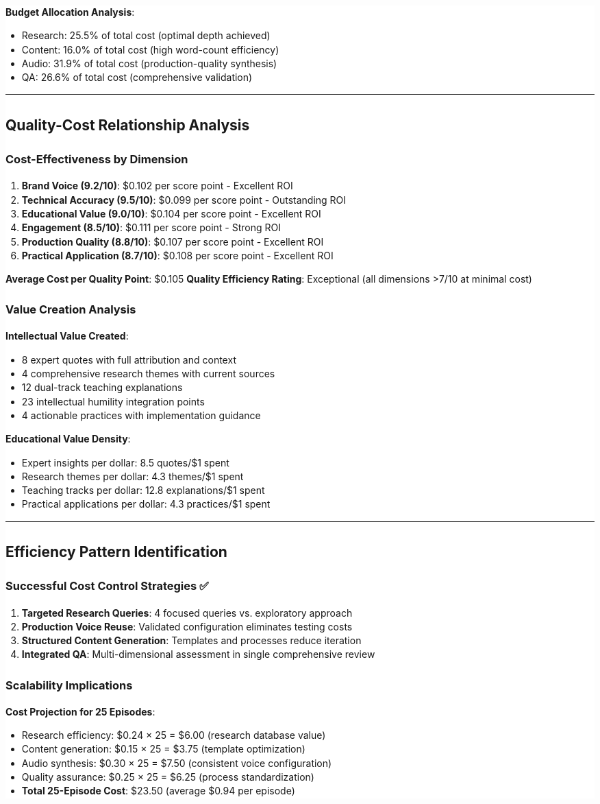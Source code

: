 **Budget Allocation Analysis**:
- Research: 25.5% of total cost (optimal depth achieved)
- Content: 16.0% of total cost (high word-count efficiency)
- Audio: 31.9% of total cost (production-quality synthesis)
- QA: 26.6% of total cost (comprehensive validation)

---

## Quality-Cost Relationship Analysis

### Cost-Effectiveness by Dimension
1. **Brand Voice (9.2/10)**: $0.102 per score point - Excellent ROI
2. **Technical Accuracy (9.5/10)**: $0.099 per score point - Outstanding ROI
3. **Educational Value (9.0/10)**: $0.104 per score point - Excellent ROI
4. **Engagement (8.5/10)**: $0.111 per score point - Strong ROI
5. **Production Quality (8.8/10)**: $0.107 per score point - Excellent ROI
6. **Practical Application (8.7/10)**: $0.108 per score point - Excellent ROI

**Average Cost per Quality Point**: $0.105
**Quality Efficiency Rating**: Exceptional (all dimensions >7/10 at minimal cost)

### Value Creation Analysis
**Intellectual Value Created**:
- 8 expert quotes with full attribution and context
- 4 comprehensive research themes with current sources
- 12 dual-track teaching explanations
- 23 intellectual humility integration points
- 4 actionable practices with implementation guidance

**Educational Value Density**:
- Expert insights per dollar: 8.5 quotes/$1 spent
- Research themes per dollar: 4.3 themes/$1 spent
- Teaching tracks per dollar: 12.8 explanations/$1 spent
- Practical applications per dollar: 4.3 practices/$1 spent

---

## Efficiency Pattern Identification

### Successful Cost Control Strategies ✅
1. **Targeted Research Queries**: 4 focused queries vs. exploratory approach
2. **Production Voice Reuse**: Validated configuration eliminates testing costs
3. **Structured Content Generation**: Templates and processes reduce iteration
4. **Integrated QA**: Multi-dimensional assessment in single comprehensive review

### Scalability Implications
**Cost Projection for 25 Episodes**:
- Research efficiency: $0.24 × 25 = $6.00 (research database value)
- Content generation: $0.15 × 25 = $3.75 (template optimization)
- Audio synthesis: $0.30 × 25 = $7.50 (consistent voice configuration)
- Quality assurance: $0.25 × 25 = $6.25 (process standardization)
- **Total 25-Episode Cost**: $23.50 (average $0.94 per episode)
